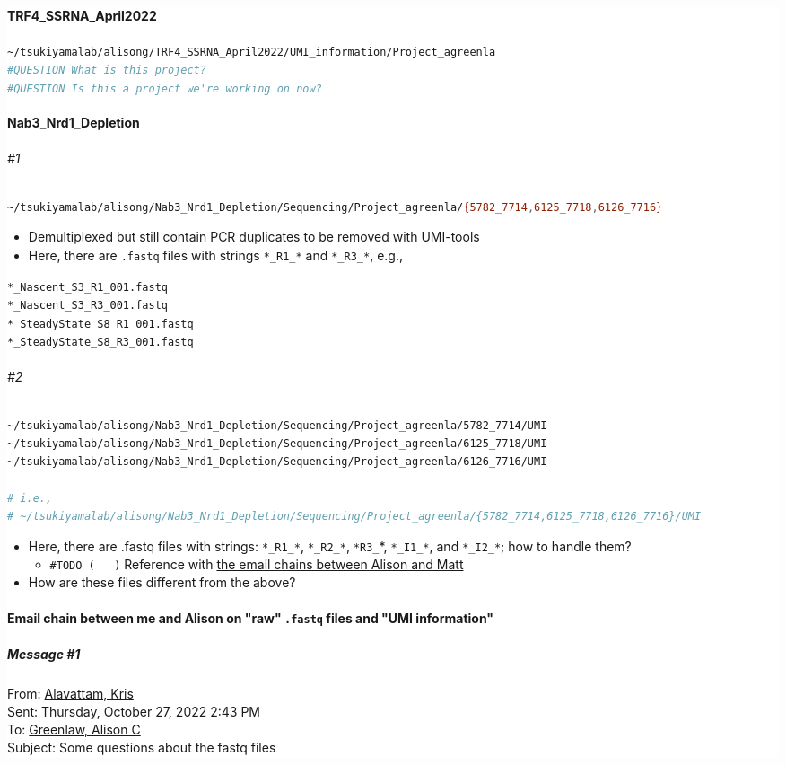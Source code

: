 <a id="trf4_ssrna_april2022"></a>
#### TRF4_SSRNA_April2022
```bash
~/tsukiyamalab/alisong/TRF4_SSRNA_April2022/UMI_information/Project_agreenla
#QUESTION What is this project?
#QUESTION Is this a project we're working on now? 
```

<a id="nab3_nrd1_depletion-1"></a>
#### Nab3_Nrd1_Depletion
<a id="1-1"></a>
###### #1
```bash
~/tsukiyamalab/alisong/Nab3_Nrd1_Depletion/Sequencing/Project_agreenla/{5782_7714,6125_7718,6126_7716}
```
- Demultiplexed but still contain PCR duplicates to be removed with UMI-tools
- Here, there are `.fastq` files with strings `*_R1_*` and `*_R3_*`, e.g.,
```txt
*_Nascent_S3_R1_001.fastq
*_Nascent_S3_R3_001.fastq
*_SteadyState_S8_R1_001.fastq
*_SteadyState_S8_R3_001.fastq
```

<a id="2-1"></a>
###### #2
```bash
~/tsukiyamalab/alisong/Nab3_Nrd1_Depletion/Sequencing/Project_agreenla/5782_7714/UMI
~/tsukiyamalab/alisong/Nab3_Nrd1_Depletion/Sequencing/Project_agreenla/6125_7718/UMI
~/tsukiyamalab/alisong/Nab3_Nrd1_Depletion/Sequencing/Project_agreenla/6126_7716/UMI

# i.e.,
# ~/tsukiyamalab/alisong/Nab3_Nrd1_Depletion/Sequencing/Project_agreenla/{5782_7714,6125_7718,6126_7716}/UMI
```
- Here, there are .fastq files with strings: `*_R1_*`, `*_R2_*`, `*R3_`*, `*_I1_*`, and `*_I2_*`; how to handle them?
    + `#TODO (   )` Reference with [the email chains between Alison and Matt](#email-chains-between-alison-and-matt-fitzgibbon-fhcc-bioinformatician)
- How are these files different from the above?

<a id="email-chain-between-me-and-alison-on-raw-fastq-files-and-umi-information"></a>
#### Email chain between me and Alison on "raw" `.fastq` files and "UMI information"

<a id="message-1-1"></a>
##### Message #1
From: [Alavattam, Kris](kalavatt@fredhutch.org)  
Sent: Thursday, October 27, 2022 2:43 PM  
To: [Greenlaw, Alison C](agreenla@fredhutch.org)  
Subject: Some questions about the fastq files
 